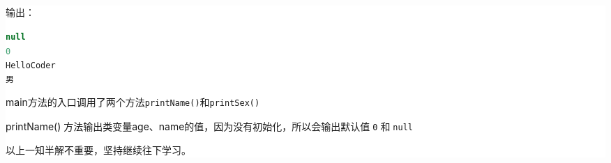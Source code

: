 输出：

```java
null
0
HelloCoder 
男
```



main方法的入口调用了两个方法`printName()`和`printSex()`

printName() 方法输出类变量age、name的值，因为没有初始化，所以会输出默认值 `0` 和 `null`



以上一知半解不重要，坚持继续往下学习。


